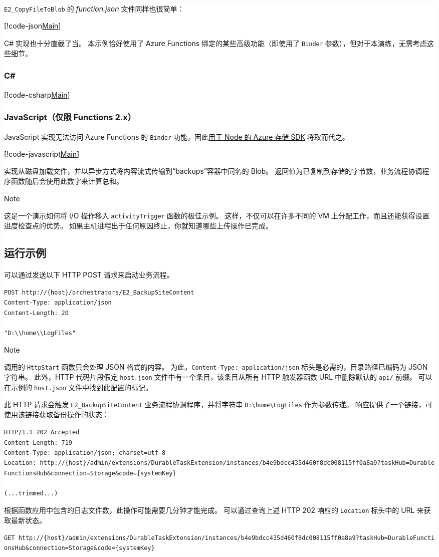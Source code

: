`E2_CopyFileToBlob` 的 *function.json* 文件同样也很简单：

[!code-json[Main](~/samples-durable-functions/samples/csx/E2_CopyFileToBlob/function.json)]

C# 实现也十分直截了当。 本示例恰好使用了 Azure Functions 绑定的某些高级功能（即使用了 `Binder` 参数），但对于本演练，无需考虑这些细节。

### <a name="c"></a>C#

[!code-csharp[Main](~/samples-durable-functions/samples/csx/E2_CopyFileToBlob/run.csx)]

### <a name="javascript-functions-2x-only"></a>JavaScript（仅限 Functions 2.x）

JavaScript 实现无法访问 Azure Functions 的 `Binder` 功能，因此[用于 Node 的 Azure 存储 SDK](https://github.com/Azure/azure-storage-node) 将取而代之。

[!code-javascript[Main](~/samples-durable-functions/samples/javascript/E2_CopyFileToBlob/index.js)]

实现从磁盘加载文件，并以异步方式将内容流式传输到“backups”容器中同名的 Blob。 返回值为已复制到存储的字节数，业务流程协调程序函数随后会使用此数字来计算总和。

> [!NOTE]
> 这是一个演示如何将 I/O 操作移入 `activityTrigger` 函数的极佳示例。 这样，不仅可以在许多不同的 VM 上分配工作，而且还能获得设置进度检查点的优势。 如果主机进程出于任何原因终止，你就知道哪些上传操作已完成。

## <a name="run-the-sample"></a>运行示例

可以通过发送以下 HTTP POST 请求来启动业务流程。

```
POST http://{host}/orchestrators/E2_BackupSiteContent
Content-Type: application/json
Content-Length: 20

"D:\\home\\LogFiles"
```

> [!NOTE]
> 调用的 `HttpStart` 函数只会处理 JSON 格式的内容。 为此，`Content-Type: application/json` 标头是必需的，目录路径已编码为 JSON 字符串。 此外，HTTP 代码片段假定 `host.json` 文件中有一个条目，该条目从所有 HTTP 触发器函数 URL 中删除默认的 `api/` 前缀。 可以在示例的 `host.json` 文件中找到此配置的标记。

此 HTTP 请求会触发 `E2_BackupSiteContent` 业务流程协调程序，并将字符串 `D:\home\LogFiles` 作为参数传递。 响应提供了一个链接，可使用该链接获取备份操作的状态：

```
HTTP/1.1 202 Accepted
Content-Length: 719
Content-Type: application/json; charset=utf-8
Location: http://{host}/admin/extensions/DurableTaskExtension/instances/b4e9bdcc435d460f8dc008115ff0a8a9?taskHub=DurableFunctionsHub&connection=Storage&code={systemKey}

(...trimmed...)
```

根据函数应用中包含的日志文件数，此操作可能需要几分钟才能完成。 可以通过查询上述 HTTP 202 响应的 `Location` 标头中的 URL 来获取最新状态。

```
GET http://{host}/admin/extensions/DurableTaskExtension/instances/b4e9bdcc435d460f8dc008115ff0a8a9?taskHub=DurableFunctionsHub&connection=Storage&code={systemKey}
```
